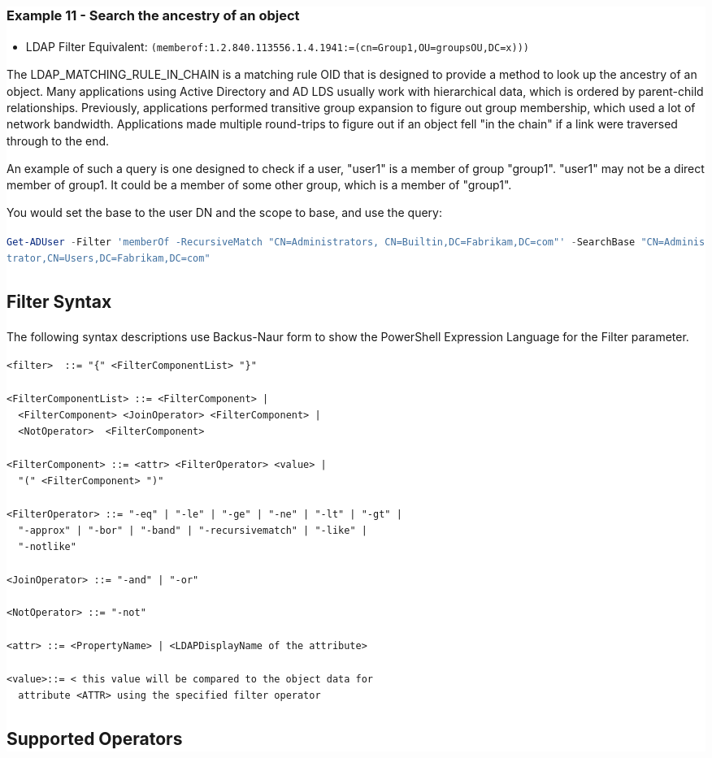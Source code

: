 ### Example 11 - Search the ancestry of an object

- LDAP Filter Equivalent:
  `(memberof:1.2.840.113556.1.4.1941:=(cn=Group1,OU=groupsOU,DC=x)))`

The LDAP_MATCHING_RULE_IN_CHAIN is a matching rule OID that is designed to
provide a method to look up the ancestry of an object. Many applications using
Active Directory and AD LDS usually work with hierarchical data, which is
ordered by parent-child relationships. Previously, applications performed
transitive group expansion to figure out group membership, which used a lot of
network bandwidth. Applications made multiple round-trips to figure out if an
object fell "in the chain" if a link were traversed through to the end.

An example of such a query is one designed to check if a user, "user1" is a
member of group "group1". "user1" may not be a direct member of group1. It
could be a member of some other group, which is a member of "group1".

You would set the base to the user DN and the scope to base, and use the query:

```powershell
Get-ADUser -Filter 'memberOf -RecursiveMatch "CN=Administrators, CN=Builtin,DC=Fabrikam,DC=com"' -SearchBase "CN=Administrator,CN=Users,DC=Fabrikam,DC=com"
```

## Filter Syntax

The following syntax descriptions use Backus-Naur form to show the PowerShell
Expression Language for the Filter parameter.

```Syntax
<filter>  ::= "{" <FilterComponentList> "}"

<FilterComponentList> ::= <FilterComponent> |
  <FilterComponent> <JoinOperator> <FilterComponent> |
  <NotOperator>  <FilterComponent>

<FilterComponent> ::= <attr> <FilterOperator> <value> |
  "(" <FilterComponent> ")"

<FilterOperator> ::= "-eq" | "-le" | "-ge" | "-ne" | "-lt" | "-gt" |
  "-approx" | "-bor" | "-band" | "-recursivematch" | "-like" |
  "-notlike"

<JoinOperator> ::= "-and" | "-or"

<NotOperator> ::= "-not"

<attr> ::= <PropertyName> | <LDAPDisplayName of the attribute>

<value>::= < this value will be compared to the object data for
  attribute <ATTR> using the specified filter operator
```


## Supported Operators
